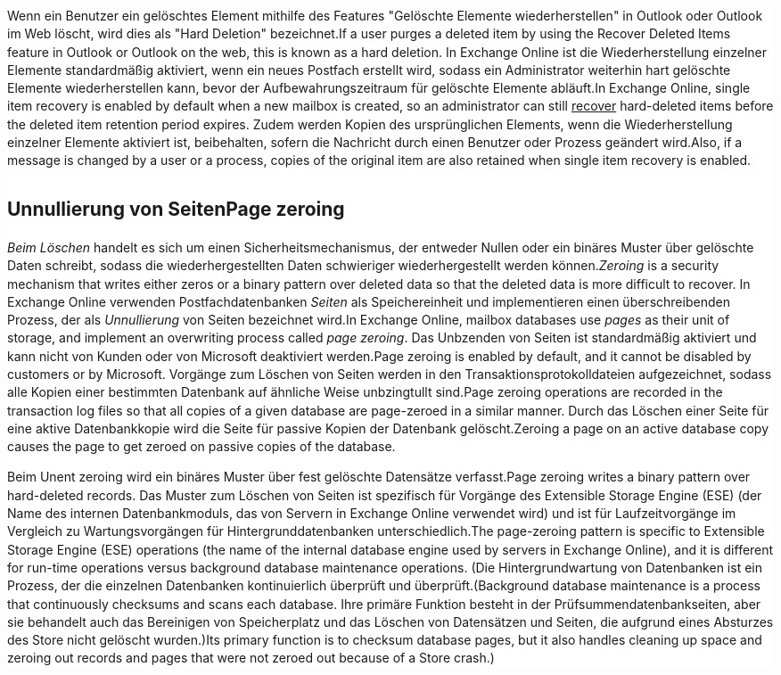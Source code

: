 <span data-ttu-id="39a8c-130">Wenn ein Benutzer ein gelöschtes Element mithilfe des Features "Gelöschte Elemente wiederherstellen" in Outlook oder Outlook im Web löscht, wird dies als "Hard Deletion" bezeichnet.</span><span class="sxs-lookup"><span data-stu-id="39a8c-130">If a user purges a deleted item by using the Recover Deleted Items feature in Outlook or Outlook on the web, this is known as a hard deletion.</span></span> <span data-ttu-id="39a8c-131">In Exchange Online ist die Wiederherstellung einzelner Elemente standardmäßig aktiviert, wenn [](/Exchange/recipients/user-mailboxes/recover-deleted-messages) ein neues Postfach erstellt wird, sodass ein Administrator weiterhin hart gelöschte Elemente wiederherstellen kann, bevor der Aufbewahrungszeitraum für gelöschte Elemente abläuft.</span><span class="sxs-lookup"><span data-stu-id="39a8c-131">In Exchange Online, single item recovery is enabled by default when a new mailbox is created, so an administrator can still [recover](/Exchange/recipients/user-mailboxes/recover-deleted-messages) hard-deleted items before the deleted item retention period expires.</span></span> <span data-ttu-id="39a8c-132">Zudem werden Kopien des ursprünglichen Elements, wenn die Wiederherstellung einzelner Elemente aktiviert ist, beibehalten, sofern die Nachricht durch einen Benutzer oder Prozess geändert wird.</span><span class="sxs-lookup"><span data-stu-id="39a8c-132">Also, if a message is changed by a user or a process, copies of the original item are also retained when single item recovery is enabled.</span></span>

## <a name="page-zeroing"></a><span data-ttu-id="39a8c-133">Unnullierung von Seiten</span><span class="sxs-lookup"><span data-stu-id="39a8c-133">Page zeroing</span></span>

<span data-ttu-id="39a8c-134">*Beim Löschen* handelt es sich um einen Sicherheitsmechanismus, der entweder Nullen oder ein binäres Muster über gelöschte Daten schreibt, sodass die wiederhergestellten Daten schwieriger wiederhergestellt werden können.</span><span class="sxs-lookup"><span data-stu-id="39a8c-134">*Zeroing* is a security mechanism that writes either zeros or a binary pattern over deleted data so that the deleted data is more difficult to recover.</span></span> <span data-ttu-id="39a8c-135">In Exchange Online verwenden Postfachdatenbanken *Seiten* als Speichereinheit und implementieren einen überschreibenden Prozess, der als *Unnullierung* von Seiten bezeichnet wird.</span><span class="sxs-lookup"><span data-stu-id="39a8c-135">In Exchange Online, mailbox databases use *pages* as their unit of storage, and implement an overwriting process called *page zeroing*.</span></span> <span data-ttu-id="39a8c-136">Das Unbzenden von Seiten ist standardmäßig aktiviert und kann nicht von Kunden oder von Microsoft deaktiviert werden.</span><span class="sxs-lookup"><span data-stu-id="39a8c-136">Page zeroing is enabled by default, and it cannot be disabled by customers or by Microsoft.</span></span> <span data-ttu-id="39a8c-137">Vorgänge zum Löschen von Seiten werden in den Transaktionsprotokolldateien aufgezeichnet, sodass alle Kopien einer bestimmten Datenbank auf ähnliche Weise unbzingtullt sind.</span><span class="sxs-lookup"><span data-stu-id="39a8c-137">Page zeroing operations are recorded in the transaction log files so that all copies of a given database are page-zeroed in a similar manner.</span></span> <span data-ttu-id="39a8c-138">Durch das Löschen einer Seite für eine aktive Datenbankkopie wird die Seite für passive Kopien der Datenbank gelöscht.</span><span class="sxs-lookup"><span data-stu-id="39a8c-138">Zeroing a page on an active database copy causes the page to get zeroed on passive copies of the database.</span></span>

<span data-ttu-id="39a8c-139">Beim Unent zeroing wird ein binäres Muster über fest gelöschte Datensätze verfasst.</span><span class="sxs-lookup"><span data-stu-id="39a8c-139">Page zeroing writes a binary pattern over hard-deleted records.</span></span> <span data-ttu-id="39a8c-140">Das Muster zum Löschen von Seiten ist spezifisch für Vorgänge des Extensible Storage Engine (ESE) (der Name des internen Datenbankmoduls, das von Servern in Exchange Online verwendet wird) und ist für Laufzeitvorgänge im Vergleich zu Wartungsvorgängen für Hintergrunddatenbanken unterschiedlich.</span><span class="sxs-lookup"><span data-stu-id="39a8c-140">The page-zeroing pattern is specific to Extensible Storage Engine (ESE) operations (the name of the internal database engine used by servers in Exchange Online), and it is different for run-time operations versus background database maintenance operations.</span></span> <span data-ttu-id="39a8c-141">(Die Hintergrundwartung von Datenbanken ist ein Prozess, der die einzelnen Datenbanken kontinuierlich überprüft und überprüft.</span><span class="sxs-lookup"><span data-stu-id="39a8c-141">(Background database maintenance is a process that continuously checksums and scans each database.</span></span> <span data-ttu-id="39a8c-142">Ihre primäre Funktion besteht in der Prüfsummendatenbankseiten, aber sie behandelt auch das Bereinigen von Speicherplatz und das Löschen von Datensätzen und Seiten, die aufgrund eines Absturzes des Store nicht gelöscht wurden.)</span><span class="sxs-lookup"><span data-stu-id="39a8c-142">Its primary function is to checksum database pages, but it also handles cleaning up space and zeroing out records and pages that were not zeroed out because of a Store crash.)</span></span>
